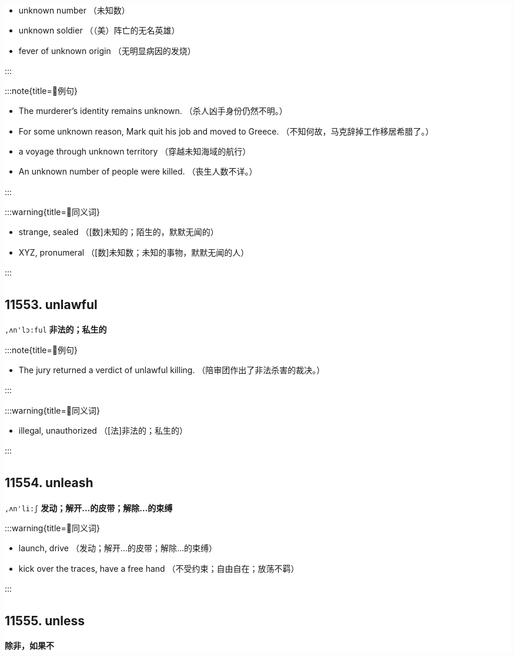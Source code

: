 - unknown number （未知数）

- unknown soldier （（美）阵亡的无名英雄）

- fever of unknown origin （无明显病因的发烧）

:::

:::note{title=🎤例句}

- The murderer’s identity remains unknown. （杀人凶手身份仍然不明。）

- For some unknown reason, Mark quit his job and moved to Greece. （不知何故，马克辞掉工作移居希腊了。）

- a voyage through unknown territory （穿越未知海域的航行）

- An unknown number of people were killed. （丧生人数不详。）

:::

:::warning{title=🤔同义词}

- strange, sealed （[数]未知的；陌生的，默默无闻的）

- XYZ, pronumeral （[数]未知数；未知的事物，默默无闻的人）

:::


## 11553. unlawful

`,ʌn'lɔ:ful`  **非法的；私生的**

:::note{title=🎤例句}

- The jury returned a verdict of unlawful killing. （陪审团作出了非法杀害的裁决。）

:::

:::warning{title=🤔同义词}

- illegal, unauthorized （[法]非法的；私生的）

:::


## 11554. unleash

`,ʌn'li:ʃ`  **发动；解开…的皮带；解除…的束缚**

:::warning{title=🤔同义词}

- launch, drive （发动；解开…的皮带；解除…的束缚）

- kick over the traces, have a free hand （不受约束；自由自在；放荡不羁）

:::


## 11555. unless

**除非，如果不**
